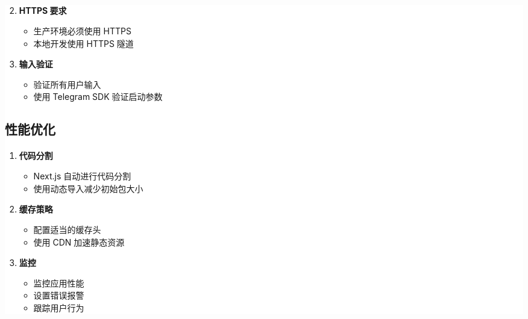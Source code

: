 2. **HTTPS 要求**

   - 生产环境必须使用 HTTPS
   - 本地开发使用 HTTPS 隧道

3. **输入验证**
   - 验证所有用户输入
   - 使用 Telegram SDK 验证启动参数

## 性能优化

1. **代码分割**

   - Next.js 自动进行代码分割
   - 使用动态导入减少初始包大小

2. **缓存策略**

   - 配置适当的缓存头
   - 使用 CDN 加速静态资源

3. **监控**
   - 监控应用性能
   - 设置错误报警
   - 跟踪用户行为
